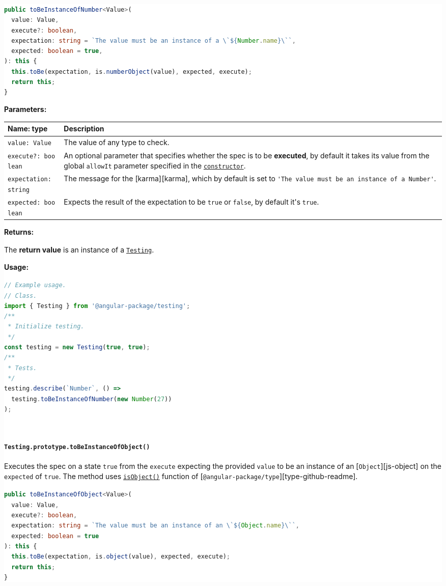 ```typescript
public toBeInstanceOfNumber<Value>(
  value: Value,
  execute?: boolean,
  expectation: string = `The value must be an instance of a \`${Number.name}\``,
  expected: boolean = true,
): this {
  this.toBe(expectation, is.numberObject(value), expected, execute);
  return this;
}
```

**Parameters:**

| Name: type            | Description |
| :-------------------- | :---------- |
| `value: Value`        | The value of any type to check. |
| `execute?: boolean`   | An optional parameter that specifies whether the spec is to be **executed**, by default it takes its value from the global `allowIt` parameter specified in the [`constructor`](#testing-constructor). |
| `expectation: string` | The message for the [karma][karma], which by default is set to `'The value must be an instance of a Number'`. |
| `expected: boolean`   | Expects the result of the expectation to be `true` or `false`, by default it's `true`. |

**Returns:**

The **return value** is an instance of a [`Testing`](#testing).

**Usage:**

```typescript
// Example usage.
// Class.
import { Testing } from '@angular-package/testing';
/**
 * Initialize testing.
 */
const testing = new Testing(true, true);
/**
 * Tests.
 */
testing.describe(`Number`, () =>
  testing.toBeInstanceOfNumber(new Number(27))
);
```

<br>

#### `Testing.prototype.toBeInstanceOfObject()`

Executes the spec on a state `true` from the `execute` expecting the provided `value` to be an instance of an [`Object`][js-object] on the `expected` of `true`. The method uses [`isObject()`](https://docs.angular-package.dev/v/type/is/isobject) function of [`@angular-package/type`][type-github-readme].

```typescript
public toBeInstanceOfObject<Value>(
  value: Value,
  execute?: boolean,
  expectation: string = `The value must be an instance of an \`${Object.name}\``,
  expected: boolean = true
): this {
  this.toBe(expectation, is.object(value), expected, execute);
  return this;
}
```
